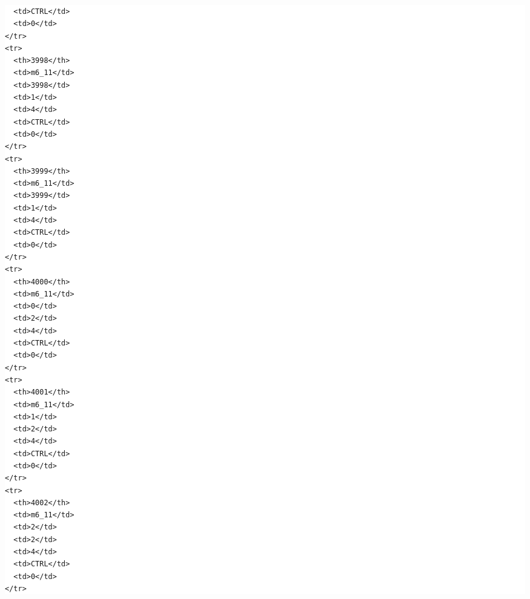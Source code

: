       <td>CTRL</td>
      <td>0</td>
    </tr>
    <tr>
      <th>3998</th>
      <td>m6_11</td>
      <td>3998</td>
      <td>1</td>
      <td>4</td>
      <td>CTRL</td>
      <td>0</td>
    </tr>
    <tr>
      <th>3999</th>
      <td>m6_11</td>
      <td>3999</td>
      <td>1</td>
      <td>4</td>
      <td>CTRL</td>
      <td>0</td>
    </tr>
    <tr>
      <th>4000</th>
      <td>m6_11</td>
      <td>0</td>
      <td>2</td>
      <td>4</td>
      <td>CTRL</td>
      <td>0</td>
    </tr>
    <tr>
      <th>4001</th>
      <td>m6_11</td>
      <td>1</td>
      <td>2</td>
      <td>4</td>
      <td>CTRL</td>
      <td>0</td>
    </tr>
    <tr>
      <th>4002</th>
      <td>m6_11</td>
      <td>2</td>
      <td>2</td>
      <td>4</td>
      <td>CTRL</td>
      <td>0</td>
    </tr>
  </tbody>
</table>
</div>
